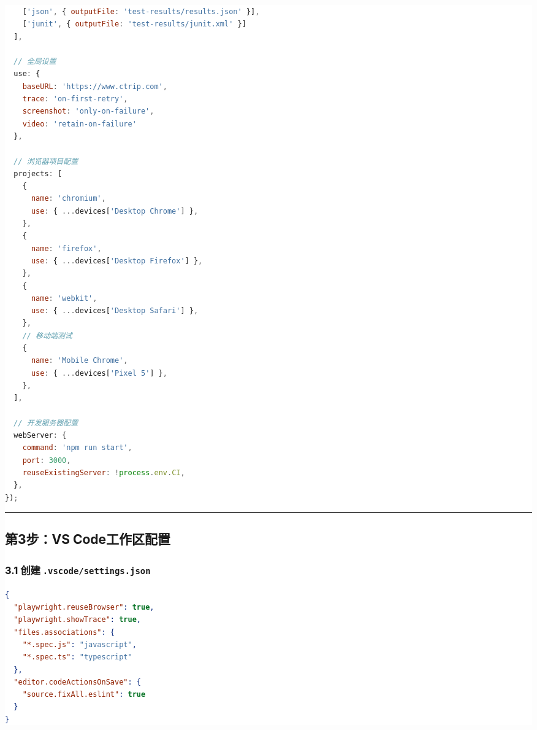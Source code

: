 ```javascript
    ['json', { outputFile: 'test-results/results.json' }],
    ['junit', { outputFile: 'test-results/junit.xml' }]
  ],
  
  // 全局设置
  use: {
    baseURL: 'https://www.ctrip.com',
    trace: 'on-first-retry',
    screenshot: 'only-on-failure',
    video: 'retain-on-failure'
  },

  // 浏览器项目配置
  projects: [
    {
      name: 'chromium',
      use: { ...devices['Desktop Chrome'] },
    },
    {
      name: 'firefox',
      use: { ...devices['Desktop Firefox'] },
    },
    {
      name: 'webkit',
      use: { ...devices['Desktop Safari'] },
    },
    // 移动端测试
    {
      name: 'Mobile Chrome',
      use: { ...devices['Pixel 5'] },
    },
  ],

  // 开发服务器配置
  webServer: {
    command: 'npm run start',
    port: 3000,
    reuseExistingServer: !process.env.CI,
  },
});
```

---

## 第3步：VS Code工作区配置

### 3.1 创建 `.vscode/settings.json`
```json
{
  "playwright.reuseBrowser": true,
  "playwright.showTrace": true,
  "files.associations": {
    "*.spec.js": "javascript",
    "*.spec.ts": "typescript"
  },
  "editor.codeActionsOnSave": {
    "source.fixAll.eslint": true
  }
}
```
